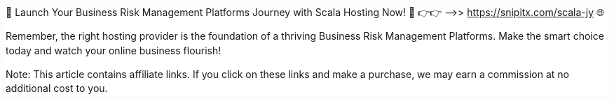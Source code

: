 🚀 Launch Your Business Risk Management Platforms Journey with Scala Hosting Now! 🌟
👉👉 -->> https://snipitx.com/scala-jy 🌐

Remember, the right hosting provider is the foundation of a thriving Business Risk Management Platforms. Make the smart choice today and watch your online business flourish!

Note: This article contains affiliate links. If you click on these links and make a purchase, we may earn a commission at no additional cost to you.